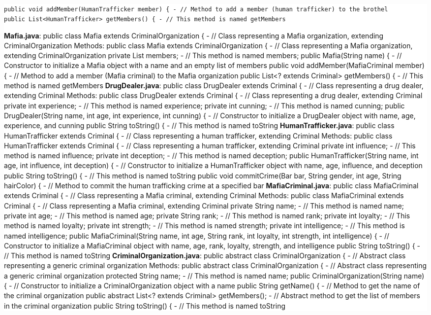     public void addMember(HumanTrafficker member) { - // Method to add a member (human trafficker) to the brothel
    public List<HumanTrafficker> getMembers() { - // This method is named getMembers
**Mafia.java**: public class Mafia extends CriminalOrganization { - // Class representing a Mafia organization, extending CriminalOrganization
    Methods:
    public class Mafia extends CriminalOrganization { - // Class representing a Mafia organization, extending CriminalOrganization
    private List<Criminal> members; - // This method is named members;
    public Mafia(String name) { - // Constructor to initialize a Mafia object with a name and an empty list of members
    public void addMember(MafiaCriminal member) { - // Method to add a member (Mafia criminal) to the Mafia organization
    public List<? extends Criminal> getMembers() { - // This method is named getMembers
**DrugDealer.java**: public class DrugDealer extends Criminal { - // Class representing a drug dealer, extending Criminal
    Methods:
    public class DrugDealer extends Criminal { - // Class representing a drug dealer, extending Criminal
    private int experience; - // This method is named experience;
    private int cunning; - // This method is named cunning;
    public DrugDealer(String name, int age, int experience, int cunning) { - // Constructor to initialize a DrugDealer object with name, age, experience, and cunning
    public String toString() { - // This method is named toString
**HumanTrafficker.java**: public class HumanTrafficker extends Criminal { - // Class representing a human trafficker, extending Criminal
    Methods:
    public class HumanTrafficker extends Criminal { - // Class representing a human trafficker, extending Criminal
    private int influence; - // This method is named influence;
    private int deception; - // This method is named deception;
    public HumanTrafficker(String name, int age, int influence, int deception) { - // Constructor to initialize a HumanTrafficker object with name, age, influence, and deception
    public String toString() { - // This method is named toString
    public void commitCrime(Bar bar, String gender, int age, String hairColor) { - // Method to commit the human trafficking crime at a specified bar
**MafiaCriminal.java**: public class MafiaCriminal extends Criminal { - // Class representing a Mafia criminal, extending Criminal
    Methods:
    public class MafiaCriminal extends Criminal { - // Class representing a Mafia criminal, extending Criminal
    private String name; - // This method is named name;
    private int age; - // This method is named age;
    private String rank; - // This method is named rank;
    private int loyalty; - // This method is named loyalty;
    private int strength; - // This method is named strength;
    private int intelligence; - // This method is named intelligence;
    public MafiaCriminal(String name, int age, String rank, int loyalty, int strength, int intelligence) { - // Constructor to initialize a MafiaCriminal object with name, age, rank, loyalty, strength, and intelligence
    public String toString() { - // This method is named toString
**CriminalOrganization.java**: public abstract class CriminalOrganization { - // Abstract class representing a generic criminal organization
    Methods:
    public abstract class CriminalOrganization { - // Abstract class representing a generic criminal organization
    protected String name; - // This method is named name;
    public CriminalOrganization(String name) { - // Constructor to initialize a CriminalOrganization object with a name
    public String getName() { - // Method to get the name of the criminal organization
    public abstract List<? extends Criminal> getMembers(); - // Abstract method to get the list of members in the criminal organization
    public String toString() { - // This method is named toString